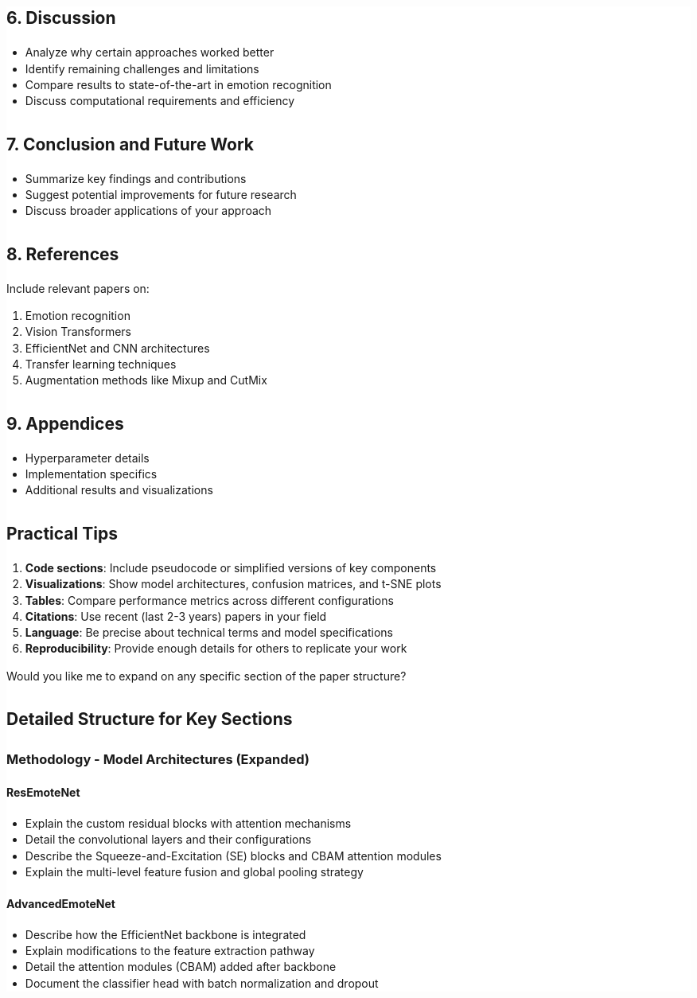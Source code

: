 ## 6. Discussion
- Analyze why certain approaches worked better
- Identify remaining challenges and limitations
- Compare results to state-of-the-art in emotion recognition
- Discuss computational requirements and efficiency

## 7. Conclusion and Future Work
- Summarize key findings and contributions
- Suggest potential improvements for future research
- Discuss broader applications of your approach

## 8. References
Include relevant papers on:
1. Emotion recognition
2. Vision Transformers
3. EfficientNet and CNN architectures
4. Transfer learning techniques
5. Augmentation methods like Mixup and CutMix

## 9. Appendices
- Hyperparameter details
- Implementation specifics
- Additional results and visualizations

## Practical Tips
1. **Code sections**: Include pseudocode or simplified versions of key components
2. **Visualizations**: Show model architectures, confusion matrices, and t-SNE plots
3. **Tables**: Compare performance metrics across different configurations
4. **Citations**: Use recent (last 2-3 years) papers in your field
5. **Language**: Be precise about technical terms and model specifications
6. **Reproducibility**: Provide enough details for others to replicate your work

Would you like me to expand on any specific section of the paper structure?

## Detailed Structure for Key Sections

### Methodology - Model Architectures (Expanded)

#### ResEmoteNet
- Explain the custom residual blocks with attention mechanisms
- Detail the convolutional layers and their configurations
- Describe the Squeeze-and-Excitation (SE) blocks and CBAM attention modules
- Explain the multi-level feature fusion and global pooling strategy

#### AdvancedEmoteNet
- Describe how the EfficientNet backbone is integrated
- Explain modifications to the feature extraction pathway
- Detail the attention modules (CBAM) added after backbone
- Document the classifier head with batch normalization and dropout
